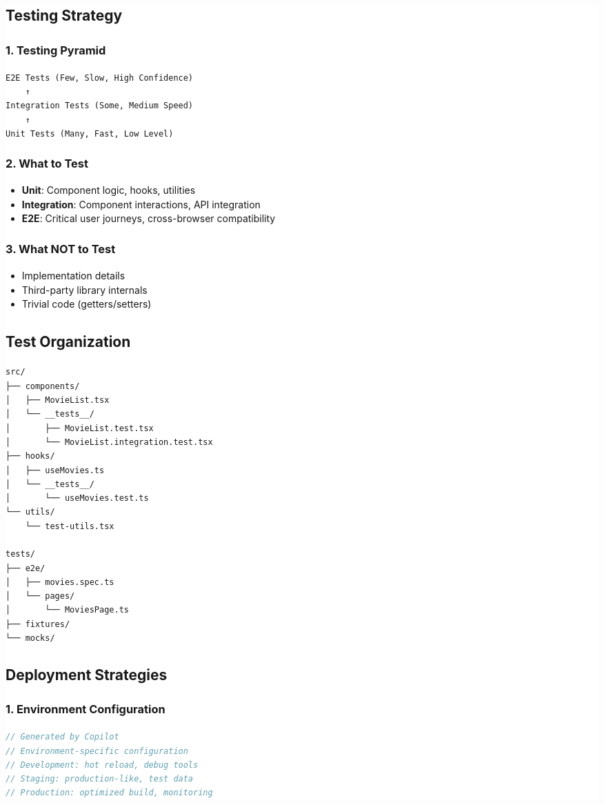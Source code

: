 ## Testing Strategy

### 1. Testing Pyramid
```
E2E Tests (Few, Slow, High Confidence)
    ↑
Integration Tests (Some, Medium Speed)
    ↑
Unit Tests (Many, Fast, Low Level)
```

### 2. What to Test
- **Unit**: Component logic, hooks, utilities
- **Integration**: Component interactions, API integration
- **E2E**: Critical user journeys, cross-browser compatibility

### 3. What NOT to Test
- Implementation details
- Third-party library internals
- Trivial code (getters/setters)

## Test Organization
```
src/
├── components/
│   ├── MovieList.tsx
│   └── __tests__/
│       ├── MovieList.test.tsx
│       └── MovieList.integration.test.tsx
├── hooks/
│   ├── useMovies.ts
│   └── __tests__/
│       └── useMovies.test.ts
└── utils/
    └── test-utils.tsx

tests/
├── e2e/
│   ├── movies.spec.ts
│   └── pages/
│       └── MoviesPage.ts
├── fixtures/
└── mocks/
```

## Deployment Strategies

### 1. Environment Configuration
```typescript
// Generated by Copilot
// Environment-specific configuration
// Development: hot reload, debug tools
// Staging: production-like, test data
// Production: optimized build, monitoring
```
